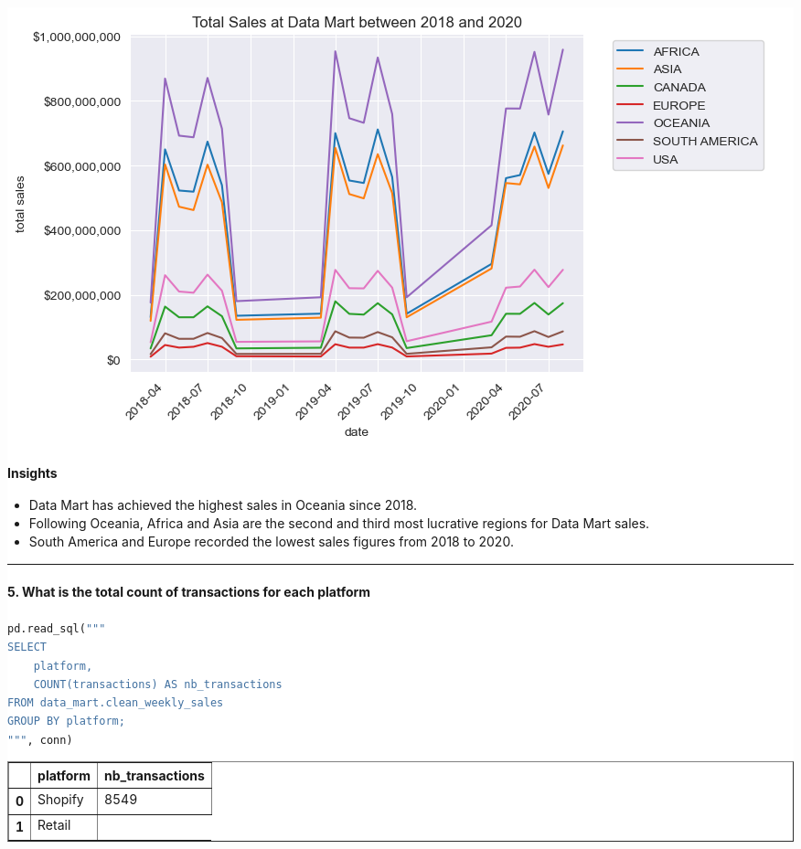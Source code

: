 ![png](image/plot.png)
    


**Insights**
- Data Mart has achieved the highest sales in Oceania since 2018.
- Following Oceania, Africa and Asia are the second and third most lucrative regions for Data Mart sales.
- South America and Europe recorded the lowest sales figures from 2018 to 2020.

___
#### 5. What is the total count of transactions for each platform


```python
pd.read_sql("""
SELECT 
    platform, 
    COUNT(transactions) AS nb_transactions
FROM data_mart.clean_weekly_sales
GROUP BY platform;
""", conn)
```

<table border="1" class="dataframe">
  <thead>
    <tr style="text-align: right;">
      <th></th>
      <th>platform</th>
      <th>nb_transactions</th>
    </tr>
  </thead>
  <tbody>
    <tr>
      <th>0</th>
      <td>Shopify</td>
      <td>8549</td>
    </tr>
    <tr>
      <th>1</th>
      <td>Retail</td>